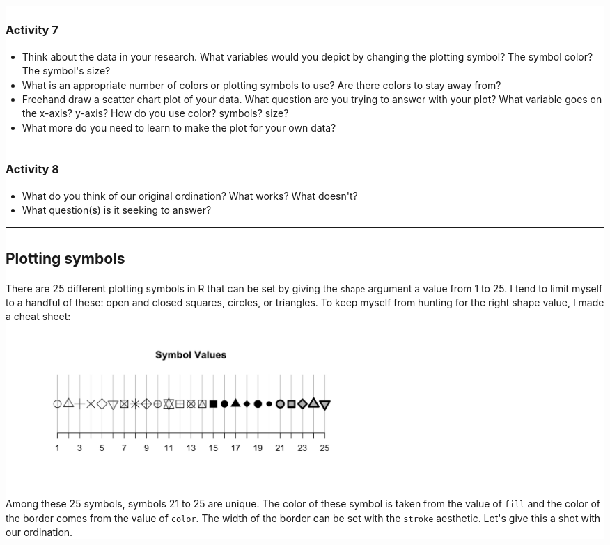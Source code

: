</div>

---

### Activity 7
* Think about the data in your research. What variables would you depict by changing the plotting symbol? The symbol color? The symbol's size?
* What is an appropriate number of colors or plotting symbols to use? Are there colors to stay away from?
* Freehand draw a scatter chart plot of your data. What question are you trying to answer with your plot? What variable goes on the x-axis? y-axis? How do you use color? symbols? size?
* What more do you need to learn to make the plot for your own data?

---

### Activity 8
* What do you think of our original ordination? What works? What doesn't?
* What question(s) is it seeking to answer?

---


## Plotting symbols

There are 25 different plotting symbols in R that can be set by giving the `shape` argument a value from 1 to 25. I tend to limit myself to a handful of these: open and closed squares, circles, or triangles. To keep myself from hunting for the right shape value, I made a cheat sheet:

<img src="assets/images/01_scatter_plots//unnamed-chunk-18-1.png" title="plot of chunk unnamed-chunk-18" alt="plot of chunk unnamed-chunk-18" width="504" />

Among these 25 symbols, symbols 21 to 25 are unique. The color of these symbol is taken from the value of `fill` and the color of the border comes from the value of `color`. The width of the border can be set with the `stroke` aesthetic. Let's give this a shot with our ordination.
